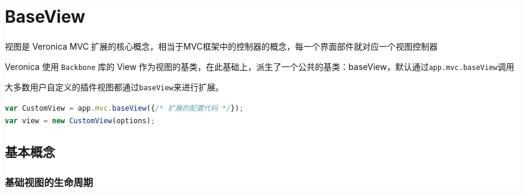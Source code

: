 # BaseView

视图是 Veronica MVC 扩展的核心概念，相当于MVC框架中的控制器的概念，每一个界面部件就对应一个视图控制器

Veronica 使用 `Backbone` 库的 View 作为视图的基类，在此基础上，派生了一个公共的基类：baseView，默认通过`app.mvc.baseView`调用

大多数用户自定义的插件视图都通过`baseView`来进行扩展。

```js
var CustomView = app.mvc.baseView({/* 扩展的配置代码 */});
var view = new CustomView(options);
```

## 基本概念

### 基础视图的生命周期
